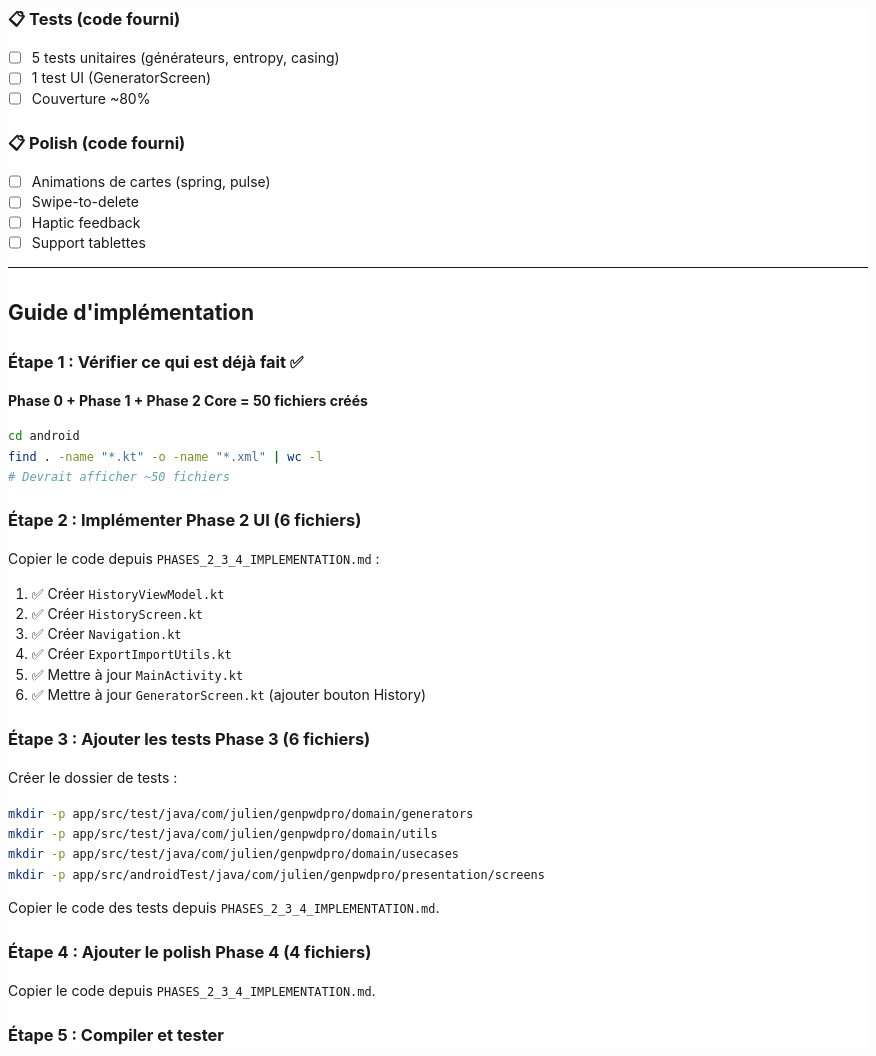 ### 📋 Tests (code fourni)
- [ ] 5 tests unitaires (générateurs, entropy, casing)
- [ ] 1 test UI (GeneratorScreen)
- [ ] Couverture ~80%

### 📋 Polish (code fourni)
- [ ] Animations de cartes (spring, pulse)
- [ ] Swipe-to-delete
- [ ] Haptic feedback
- [ ] Support tablettes

---

## Guide d'implémentation

### Étape 1 : Vérifier ce qui est déjà fait ✅

**Phase 0 + Phase 1 + Phase 2 Core = 50 fichiers créés**

```bash
cd android
find . -name "*.kt" -o -name "*.xml" | wc -l
# Devrait afficher ~50 fichiers
```

### Étape 2 : Implémenter Phase 2 UI (6 fichiers)

Copier le code depuis `PHASES_2_3_4_IMPLEMENTATION.md` :

1. ✅ Créer `HistoryViewModel.kt`
2. ✅ Créer `HistoryScreen.kt`
3. ✅ Créer `Navigation.kt`
4. ✅ Créer `ExportImportUtils.kt`
5. ✅ Mettre à jour `MainActivity.kt`
6. ✅ Mettre à jour `GeneratorScreen.kt` (ajouter bouton History)

### Étape 3 : Ajouter les tests Phase 3 (6 fichiers)

Créer le dossier de tests :

```bash
mkdir -p app/src/test/java/com/julien/genpwdpro/domain/generators
mkdir -p app/src/test/java/com/julien/genpwdpro/domain/utils
mkdir -p app/src/test/java/com/julien/genpwdpro/domain/usecases
mkdir -p app/src/androidTest/java/com/julien/genpwdpro/presentation/screens
```

Copier le code des tests depuis `PHASES_2_3_4_IMPLEMENTATION.md`.

### Étape 4 : Ajouter le polish Phase 4 (4 fichiers)

Copier le code depuis `PHASES_2_3_4_IMPLEMENTATION.md`.

### Étape 5 : Compiler et tester
